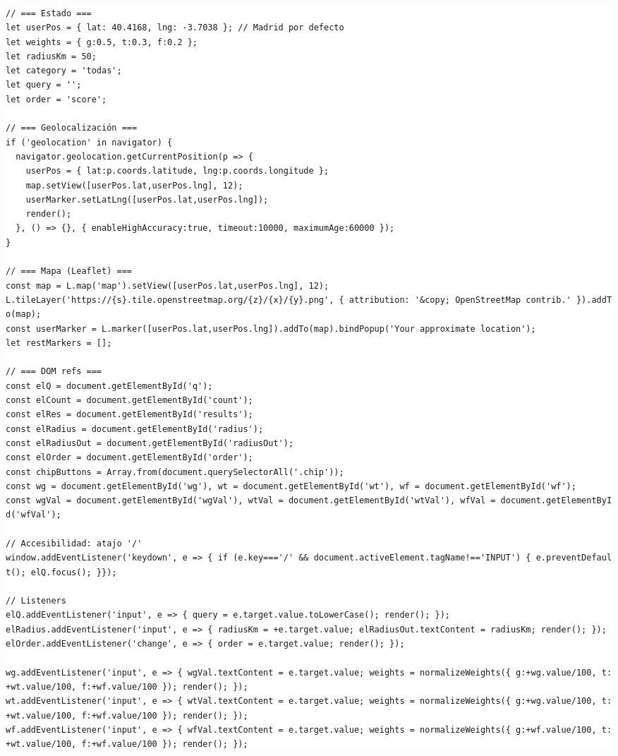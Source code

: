     // === Estado ===
    let userPos = { lat: 40.4168, lng: -3.7038 }; // Madrid por defecto
    let weights = { g:0.5, t:0.3, f:0.2 };
    let radiusKm = 50;
    let category = 'todas';
    let query = '';
    let order = 'score';

    // === Geolocalización ===
    if ('geolocation' in navigator) {
      navigator.geolocation.getCurrentPosition(p => {
        userPos = { lat:p.coords.latitude, lng:p.coords.longitude };
        map.setView([userPos.lat,userPos.lng], 12);
        userMarker.setLatLng([userPos.lat,userPos.lng]);
        render();
      }, () => {}, { enableHighAccuracy:true, timeout:10000, maximumAge:60000 });
    }

    // === Mapa (Leaflet) ===
    const map = L.map('map').setView([userPos.lat,userPos.lng], 12);
    L.tileLayer('https://{s}.tile.openstreetmap.org/{z}/{x}/{y}.png', { attribution: '&copy; OpenStreetMap contrib.' }).addTo(map);
    const userMarker = L.marker([userPos.lat,userPos.lng]).addTo(map).bindPopup('Your approximate location');
    let restMarkers = [];

    // === DOM refs ===
    const elQ = document.getElementById('q');
    const elCount = document.getElementById('count');
    const elRes = document.getElementById('results');
    const elRadius = document.getElementById('radius');
    const elRadiusOut = document.getElementById('radiusOut');
    const elOrder = document.getElementById('order');
    const chipButtons = Array.from(document.querySelectorAll('.chip'));
    const wg = document.getElementById('wg'), wt = document.getElementById('wt'), wf = document.getElementById('wf');
    const wgVal = document.getElementById('wgVal'), wtVal = document.getElementById('wtVal'), wfVal = document.getElementById('wfVal');

    // Accesibilidad: atajo '/'
    window.addEventListener('keydown', e => { if (e.key==='/' && document.activeElement.tagName!=='INPUT') { e.preventDefault(); elQ.focus(); }});

    // Listeners
    elQ.addEventListener('input', e => { query = e.target.value.toLowerCase(); render(); });
    elRadius.addEventListener('input', e => { radiusKm = +e.target.value; elRadiusOut.textContent = radiusKm; render(); });
    elOrder.addEventListener('change', e => { order = e.target.value; render(); });

    wg.addEventListener('input', e => { wgVal.textContent = e.target.value; weights = normalizeWeights({ g:+wg.value/100, t:+wt.value/100, f:+wf.value/100 }); render(); });
    wt.addEventListener('input', e => { wtVal.textContent = e.target.value; weights = normalizeWeights({ g:+wg.value/100, t:+wt.value/100, f:+wf.value/100 }); render(); });
    wf.addEventListener('input', e => { wfVal.textContent = e.target.value; weights = normalizeWeights({ g:+wf.value/100, t:+wt.value/100, f:+wf.value/100 }); render(); });

